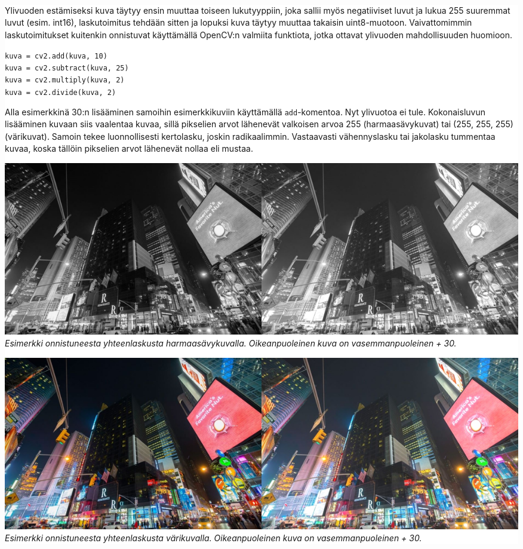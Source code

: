 Ylivuoden estämiseksi kuva täytyy ensin muuttaa toiseen lukutyyppiin, joka sallii myös negatiiviset luvut ja lukua 255 suuremmat luvut (esim. int16), laskutoimitus tehdään sitten ja lopuksi kuva täytyy muuttaa takaisin uint8-muotoon. Vaivattomimmin laskutoimitukset kuitenkin onnistuvat käyttämällä OpenCV:n valmiita funktiota, jotka ottavat ylivuoden mahdollisuuden huomioon.

    kuva = cv2.add(kuva, 10)
    kuva = cv2.subtract(kuva, 25)
    kuva = cv2.multiply(kuva, 2)
    kuva = cv2.divide(kuva, 2)

Alla esimerkkinä 30:n lisääminen samoihin esimerkkikuviin käyttämällä `add`-komentoa. Nyt ylivuotoa ei tule. Kokonaisluvun lisääminen kuvaan siis vaalentaa kuvaa, sillä pikselien arvot lähenevät valkoisen arvoa 255 (harmaasävykuvat) tai (255, 255, 255) (värikuvat). Samoin tekee luonnollisesti kertolasku, joskin radikaalimmin. Vastaavasti vähennyslasku tai jakolasku tummentaa kuvaa, koska tällöin pikselien arvot lähenevät nollaa eli mustaa.

![Esimerkki onnistuneesta yhteenlaskusta harmaasävykuvalla](kuvituskuvat/manhattan_hs2.jpg)
*Esimerkki onnistuneesta yhteenlaskusta harmaasävykuvalla. Oikeanpuoleinen kuva on vasemmanpuoleinen + 30.*

![Esimerkki onnistuneesta yhteenlaskusta värikuvalla](kuvituskuvat/manhattan_varit2.jpg)
*Esimerkki onnistuneesta yhteenlaskusta värikuvalla. Oikeanpuoleinen kuva on vasemmanpuoleinen + 30.*
